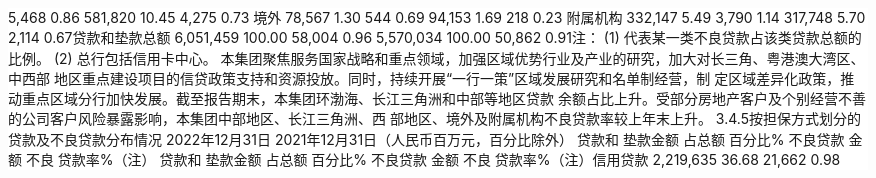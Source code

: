 5,468
0.86
581,820
10.45
4,275
0.73
境外
78,567
1.30
544
0.69
94,153
1.69
218
0.23
附属机构
332,147
5.49
3,790
1.14
317,748
5.70
2,114
0.67贷款和垫款总额
6,051,459
100.00
58,004
0.96
5,570,034
100.00
50,862
0.91注：
(1)
代表某一类不良贷款占该类贷款总额的比例。
(2)
总行包括信用卡中心。
本集团聚焦服务国家战略和重点领域，加强区域优势行业及产业的研究，加大对长三角、粤港澳大湾区、中西部
地区重点建设项目的信贷政策支持和资源投放。同时，持续开展“一行一策”区域发展研究和名单制经营，制
定区域差异化政策，推动重点区域分行加快发展。截至报告期末，本集团环渤海、长江三角洲和中部等地区贷款
余额占比上升。受部分房地产客户及个别经营不善的公司客户风险暴露影响，本集团中部地区、长江三角洲、西
部地区、境外及附属机构不良贷款率较上年末上升。
3.4.5按担保方式划分的贷款及不良贷款分布情况
2022年12月31日
2021年12月31日（人民币百万元，百分比除外）
贷款和
垫款金额
占总额
百分比%
不良贷款
金额
不良
贷款率%（注）
贷款和
垫款金额
占总额
百分比%
不良贷款
金额
不良
贷款率%（注）信用贷款
2,219,635
36.68
21,662
0.98